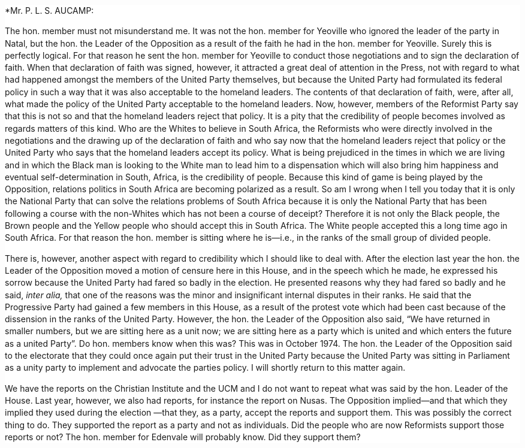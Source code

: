 </speech>

<speech by="#aucamp">

<from>*Mr. <person refersTo="hansard_za">P. L. S. AUCAMP</person>:</from>

<p>The hon. member must not misunderstand me. It was not the hon. member for Yeoville who ignored the leader of the party in Natal, but the hon. the Leader of the Opposition as a result of the faith he had in the hon. member for Yeoville. Surely this is perfectly logical. For that reason he sent the hon. member for Yeoville to conduct those negotiations and to sign the declaration of faith. When that declaration of faith was signed, however, it attracted a great deal of attention in the Press, not with regard to what had happened amongst the members of the United Party themselves, but because the United Party had formulated its federal policy in such a way that it was also acceptable to the homeland leaders. The contents of that declaration of faith, were, after all, what made the policy of the United Party acceptable to the homeland leaders. Now, however, members of the Reformist Party say that this is not so and that the homeland leaders reject that policy. It is a pity that the credibility of people becomes involved as regards matters of this kind. Who are the Whites to believe in South Africa, the Reformists who were directly involved in the negotiations and the drawing up of the declaration of faith and who say now that the homeland leaders reject that policy or the United Party who says that the homeland leaders accept its policy. What is being prejudiced in the times in which we are living and in which the Black man is looking to the White man to lead him to a dispensation which will also bring him happiness and eventual self-determination in South, Africa, is the credibility of people. Because this kind of game is being played by the Opposition, relations politics in South Africa are becoming polarized as a result. So am I wrong when I tell you today that it is only the National Party that can solve the relations problems of South Africa because it is only the National Party that has been following a course with the non-Whites which has not been a course of deceipt? Therefore it is not only the Black people, the Brown people and the Yellow people who should accept this in South Africa. The White people accepted this a long time ago in South Africa. For that reason the hon. member is sitting where he is&#x2014;i.e., in the ranks of the small group of divided people.</p>

<p>There is, however, another aspect with regard to credibility which I should like to deal with. After the election last year the hon. the Leader of the Opposition moved a motion of censure here in this House, and in the speech which he made, he expressed his sorrow because the United Party had fared so badly in the election. He presented reasons why they had fared so badly and he said, <i>inter alia,</i> that one of the reasons was the minor and insignificant internal disputes in their ranks. He said that <span class="col_8593-8594" refersTo="page_1180"/>the Progressive Party had gained a few members in this House, as a result of the protest vote which had been cast because of the dissension in the ranks of the United Party. However, the hon. the Leader of the Opposition also said, &#x201C;We have returned in smaller numbers, but we are sitting here as a unit now; we are sitting here as a party which is united and which enters the future as a united Party&#x201D;. Do hon. members know when this was? This was in October 1974. The hon. the Leader of the Opposition said to the electorate that they could once again put their trust in the United Party because the United Party was sitting in Parliament as a unity party to implement and advocate the parties policy. I will shortly return to this matter again.</p>

<p>We have the reports on the Christian Institute and the UCM and I do not want to repeat what was said by the hon. Leader of the House. Last year, however, we also had reports, for instance the report on Nusas. The Opposition implied&#x2014;and that which they implied they used during the election &#x2014;that they, as a party, accept the reports and support them. This was possibly the correct thing to do. They supported the report as a party and not as individuals. Did the people who are now Reformists support those reports or not? The hon. member for Edenvale will probably know. Did they support them?</p>
